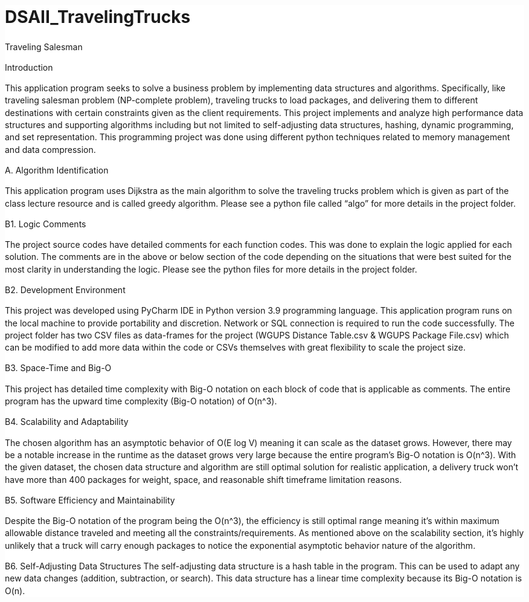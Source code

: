 # DSAII_TravelingTrucks

Traveling Salesman

Introduction

This application program seeks to solve a business problem by implementing data structures and algorithms. Specifically, like traveling salesman problem (NP-complete problem), traveling trucks to load packages, and delivering them to different destinations with certain constraints given as the client requirements. This project implements and analyze high performance data structures and supporting algorithms including but not limited to self-adjusting data structures, hashing, dynamic programming, and set representation. This programming project was done using different python techniques related to memory management and data compression. 

A. Algorithm Identification

This application program uses Dijkstra as the main algorithm to solve the traveling trucks problem which is given as part of the class lecture resource and is called greedy algorithm. Please see a python file called “algo” for more details in the project folder. 

B1. Logic Comments

The project source codes have detailed comments for each function codes. This was done to explain the logic applied for each solution. The comments are in the above or below section of the code depending on the situations that were best suited for the most clarity in understanding the logic. Please see the python files for more details in the project folder.

B2. Development Environment

This project was developed using PyCharm IDE in Python version 3.9 programming language. This application program runs on the local machine to provide portability and discretion. Network or SQL connection is required to run the code successfully. The project folder has two CSV files as data-frames for the project (WGUPS Distance Table.csv & WGUPS Package File.csv) which can be modified to add more data within the code or CSVs themselves with great flexibility to scale the project size. 

B3. Space-Time and Big-O

This project has detailed time complexity with Big-O notation on each block of code that is applicable as comments. The entire program has the upward time complexity (Big-O notation) of O(n^3).

B4. Scalability and Adaptability

The chosen algorithm has an asymptotic behavior of O(E log V) meaning it can scale as the dataset grows. However, there may be a notable increase in the runtime as the dataset grows very large because the entire program’s Big-O notation is O(n^3). With the given dataset, the chosen data structure and algorithm are still optimal solution for realistic application, a delivery truck won’t have more than 400 packages for weight, space, and reasonable shift timeframe limitation reasons.

B5. Software Efficiency and Maintainability

Despite the Big-O notation of the program being the O(n^3), the efficiency is still optimal range meaning it’s within maximum allowable distance traveled and meeting all the constraints/requirements. As mentioned above on the scalability section, it’s highly unlikely that a truck will carry enough packages to notice the exponential asymptotic behavior nature of the algorithm. 

B6. Self-Adjusting Data Structures
The self-adjusting data structure is a hash table in the program. This can be used to adapt any new data changes (addition, subtraction, or search). This data structure has a linear time complexity because its Big-O notation is O(n).
